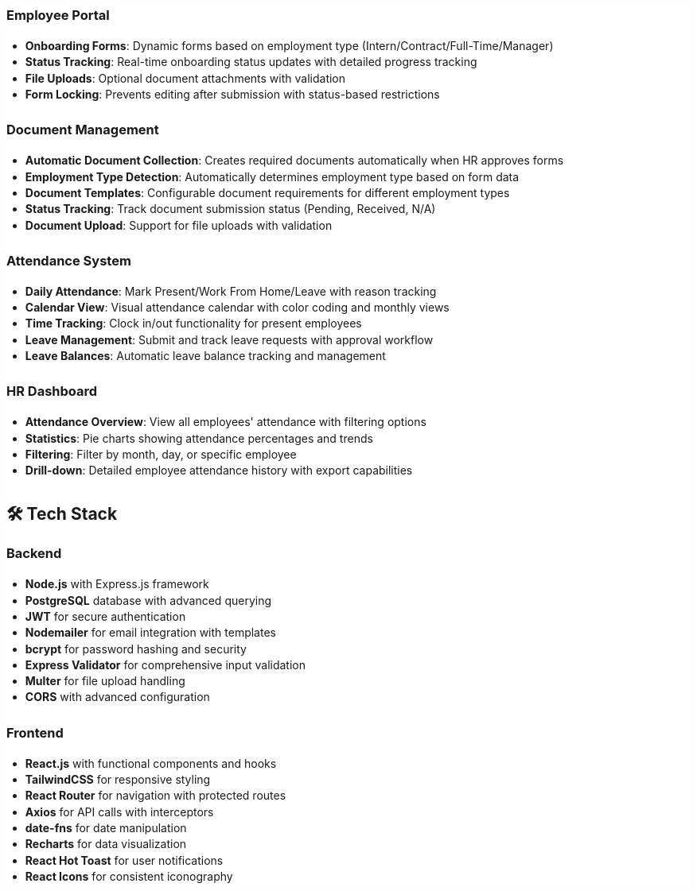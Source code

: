 ### Employee Portal

- **Onboarding Forms**: Dynamic forms based on employment type (Intern/Contract/Full-Time/Manager)
- **Status Tracking**: Real-time onboarding status updates with detailed progress tracking
- **File Uploads**: Optional document attachments with validation
- **Form Locking**: Prevents editing after submission with status-based restrictions

### Document Management

- **Automatic Document Collection**: Creates required documents automatically when HR approves forms
- **Employment Type Detection**: Automatically determines employment type based on form data
- **Document Templates**: Configurable document requirements for different employment types
- **Status Tracking**: Track document submission status (Pending, Received, N/A)
- **Document Upload**: Support for file uploads with validation

### Attendance System

- **Daily Attendance**: Mark Present/Work From Home/Leave with reason tracking
- **Calendar View**: Visual attendance calendar with color coding and monthly views
- **Time Tracking**: Clock in/out functionality for present employees
- **Leave Management**: Submit and track leave requests with approval workflow
- **Leave Balances**: Automatic leave balance tracking and management

### HR Dashboard

- **Attendance Overview**: View all employees' attendance with filtering options
- **Statistics**: Pie charts showing attendance percentages and trends
- **Filtering**: Filter by month, day, or specific employee
- **Drill-down**: Detailed employee attendance history with export capabilities

## 🛠️ Tech Stack

### Backend

- **Node.js** with Express.js framework
- **PostgreSQL** database with advanced querying
- **JWT** for secure authentication
- **Nodemailer** for email integration with templates
- **bcrypt** for password hashing and security
- **Express Validator** for comprehensive input validation
- **Multer** for file upload handling
- **CORS** with advanced configuration

### Frontend

- **React.js** with functional components and hooks
- **TailwindCSS** for responsive styling
- **React Router** for navigation with protected routes
- **Axios** for API calls with interceptors
- **date-fns** for date manipulation
- **Recharts** for data visualization
- **React Hot Toast** for user notifications
- **React Icons** for consistent iconography

